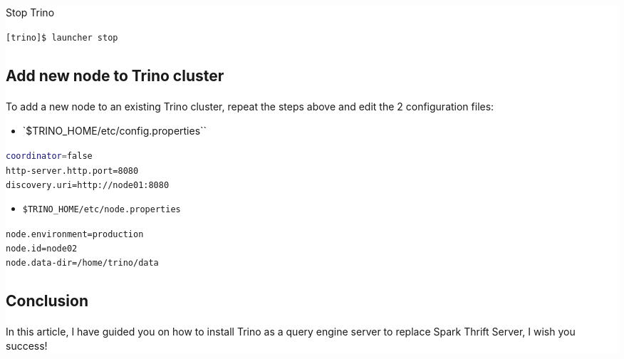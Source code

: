 Stop Trino

```sh
[trino]$ launcher stop
```

## Add new node to Trino cluster <a name="install-trino"></a>

To add a new node to an existing Trino cluster, repeat the steps above and edit the 2 configuration files:
 
- `$TRINO_HOME/etc/config.properties``

```sh
coordinator=false
http-server.http.port=8080
discovery.uri=http://node01:8080
```

- `$TRINO_HOME/etc/node.properties`

```sh
node.environment=production
node.id=node02
node.data-dir=/home/trino/data
```

## Conclusion <a name="conclusion"></a>

In this article, I have guided you on how to install Trino as a query engine server to replace Spark Thrift Server, I wish you success!
